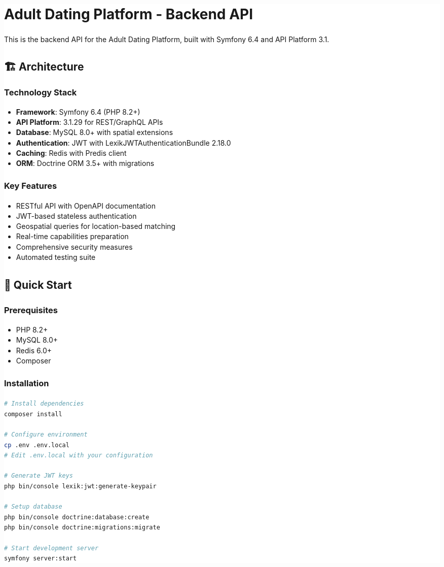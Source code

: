 # Adult Dating Platform - Backend API

This is the backend API for the Adult Dating Platform, built with Symfony 6.4 and API Platform 3.1.

## 🏗️ Architecture

### Technology Stack
- **Framework**: Symfony 6.4 (PHP 8.2+)
- **API Platform**: 3.1.29 for REST/GraphQL APIs
- **Database**: MySQL 8.0+ with spatial extensions
- **Authentication**: JWT with LexikJWTAuthenticationBundle 2.18.0
- **Caching**: Redis with Predis client
- **ORM**: Doctrine ORM 3.5+ with migrations

### Key Features
- RESTful API with OpenAPI documentation
- JWT-based stateless authentication
- Geospatial queries for location-based matching
- Real-time capabilities preparation
- Comprehensive security measures
- Automated testing suite

## 🚀 Quick Start

### Prerequisites
- PHP 8.2+
- MySQL 8.0+
- Redis 6.0+
- Composer

### Installation
```bash
# Install dependencies
composer install

# Configure environment
cp .env .env.local
# Edit .env.local with your configuration

# Generate JWT keys
php bin/console lexik:jwt:generate-keypair

# Setup database
php bin/console doctrine:database:create
php bin/console doctrine:migrations:migrate

# Start development server
symfony server:start
```
